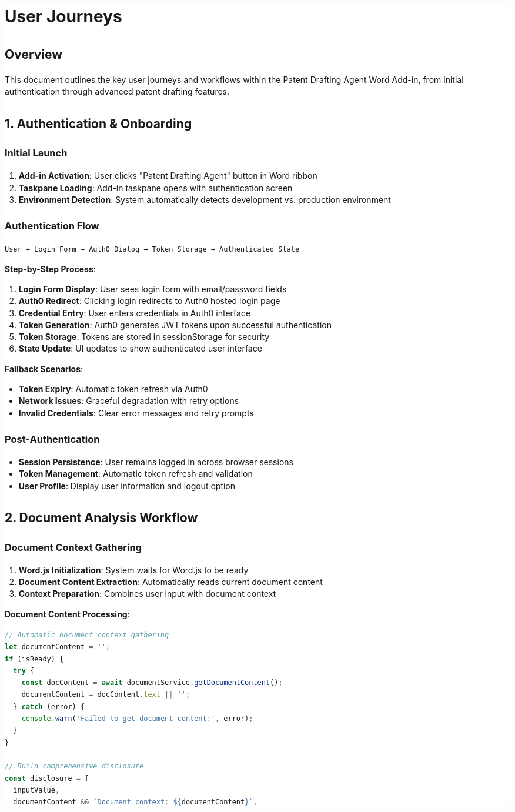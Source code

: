 # User Journeys

## Overview

This document outlines the key user journeys and workflows within the Patent Drafting Agent Word Add-in, from initial authentication through advanced patent drafting features.

## 1. Authentication & Onboarding

### Initial Launch
1. **Add-in Activation**: User clicks "Patent Drafting Agent" button in Word ribbon
2. **Taskpane Loading**: Add-in taskpane opens with authentication screen
3. **Environment Detection**: System automatically detects development vs. production environment

### Authentication Flow
```
User → Login Form → Auth0 Dialog → Token Storage → Authenticated State
```

**Step-by-Step Process**:
1. **Login Form Display**: User sees login form with email/password fields
2. **Auth0 Redirect**: Clicking login redirects to Auth0 hosted login page
3. **Credential Entry**: User enters credentials in Auth0 interface
4. **Token Generation**: Auth0 generates JWT tokens upon successful authentication
5. **Token Storage**: Tokens are stored in sessionStorage for security
6. **State Update**: UI updates to show authenticated user interface

**Fallback Scenarios**:
- **Token Expiry**: Automatic token refresh via Auth0
- **Network Issues**: Graceful degradation with retry options
- **Invalid Credentials**: Clear error messages and retry prompts

### Post-Authentication
- **Session Persistence**: User remains logged in across browser sessions
- **Token Management**: Automatic token refresh and validation
- **User Profile**: Display user information and logout option

## 2. Document Analysis Workflow

### Document Context Gathering
1. **Word.js Initialization**: System waits for Word.js to be ready
2. **Document Content Extraction**: Automatically reads current document content
3. **Context Preparation**: Combines user input with document context

**Document Content Processing**:
```typescript
// Automatic document context gathering
let documentContent = '';
if (isReady) {
  try {
    const docContent = await documentService.getDocumentContent();
    documentContent = docContent.text || '';
  } catch (error) {
    console.warn('Failed to get document content:', error);
  }
}

// Build comprehensive disclosure
const disclosure = [
  inputValue,
  documentContent && `Document context: ${documentContent}`,
```